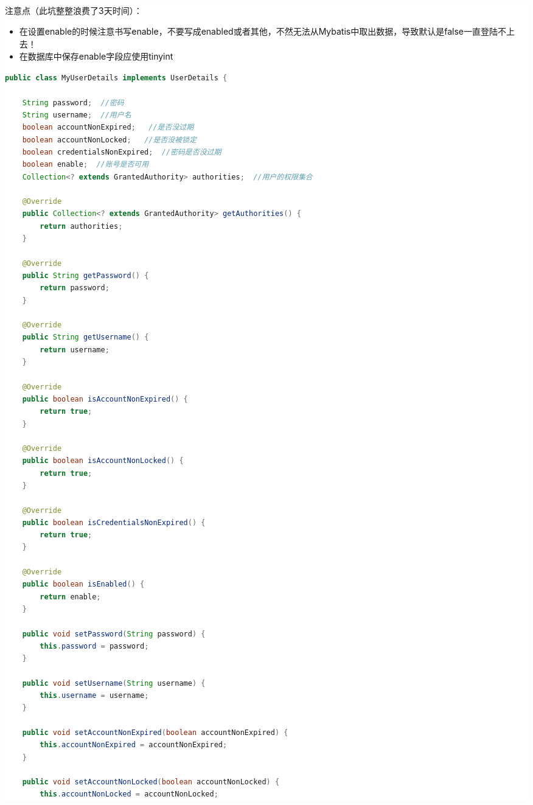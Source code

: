 注意点（此坑整整浪费了3天时间）：

* 在设置enable的时候注意书写enable，不要写成enabled或者其他，不然无法从Mybatis中取出数据，导致默认是false一直登陆不上去！
* 在数据库中保存enable字段应使用tinyint

```java
public class MyUserDetails implements UserDetails {

    String password;  //密码
    String username;  //用户名
    boolean accountNonExpired;   //是否没过期
    boolean accountNonLocked;   //是否没被锁定
    boolean credentialsNonExpired;  //密码是否没过期
    boolean enable;  //账号是否可用
    Collection<? extends GrantedAuthority> authorities;  //用户的权限集合

    @Override
    public Collection<? extends GrantedAuthority> getAuthorities() {
        return authorities;
    }

    @Override
    public String getPassword() {
        return password;
    }

    @Override
    public String getUsername() {
        return username;
    }

    @Override
    public boolean isAccountNonExpired() {
        return true;
    }

    @Override
    public boolean isAccountNonLocked() {
        return true;
    }

    @Override
    public boolean isCredentialsNonExpired() {
        return true;
    }

    @Override
    public boolean isEnabled() {
        return enable;
    }

    public void setPassword(String password) {
        this.password = password;
    }

    public void setUsername(String username) {
        this.username = username;
    }

    public void setAccountNonExpired(boolean accountNonExpired) {
        this.accountNonExpired = accountNonExpired;
    }

    public void setAccountNonLocked(boolean accountNonLocked) {
        this.accountNonLocked = accountNonLocked;
```